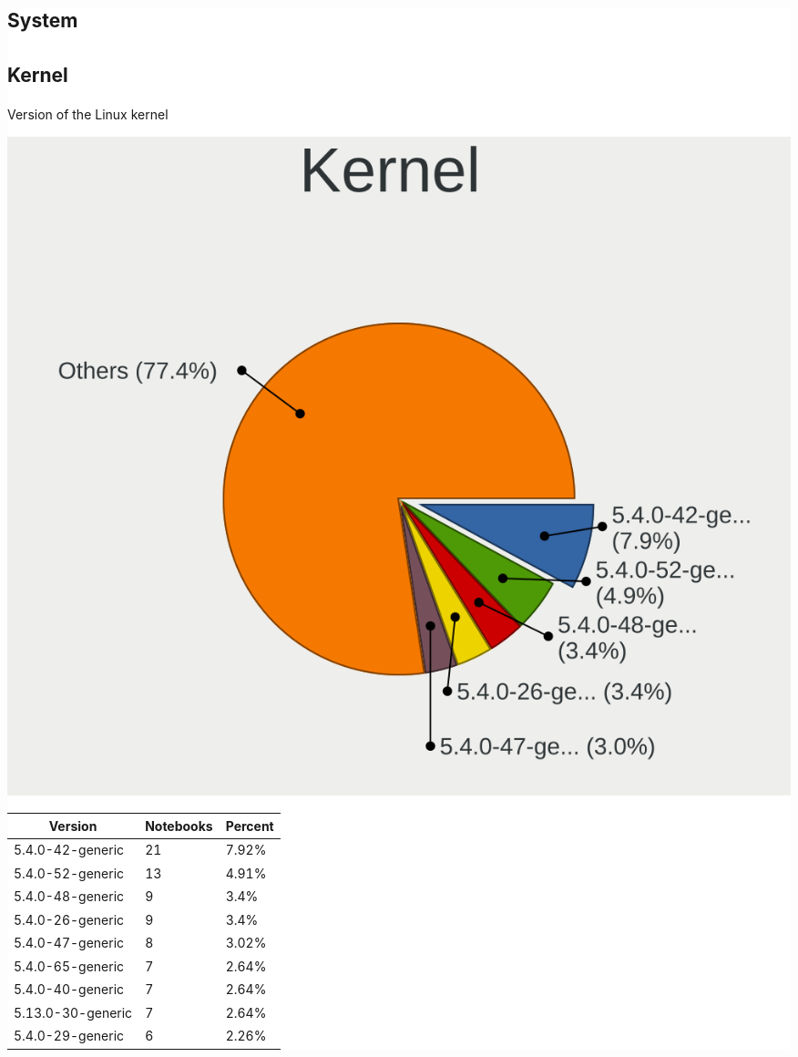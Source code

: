 System
------

Kernel
------

Version of the Linux kernel

![Kernel](./images/pie_chart/os_kernel.svg)


| Version                    | Notebooks | Percent |
|----------------------------|-----------|---------|
| 5.4.0-42-generic           | 21        | 7.92%   |
| 5.4.0-52-generic           | 13        | 4.91%   |
| 5.4.0-48-generic           | 9         | 3.4%    |
| 5.4.0-26-generic           | 9         | 3.4%    |
| 5.4.0-47-generic           | 8         | 3.02%   |
| 5.4.0-65-generic           | 7         | 2.64%   |
| 5.4.0-40-generic           | 7         | 2.64%   |
| 5.13.0-30-generic          | 7         | 2.64%   |
| 5.4.0-29-generic           | 6         | 2.26%   |